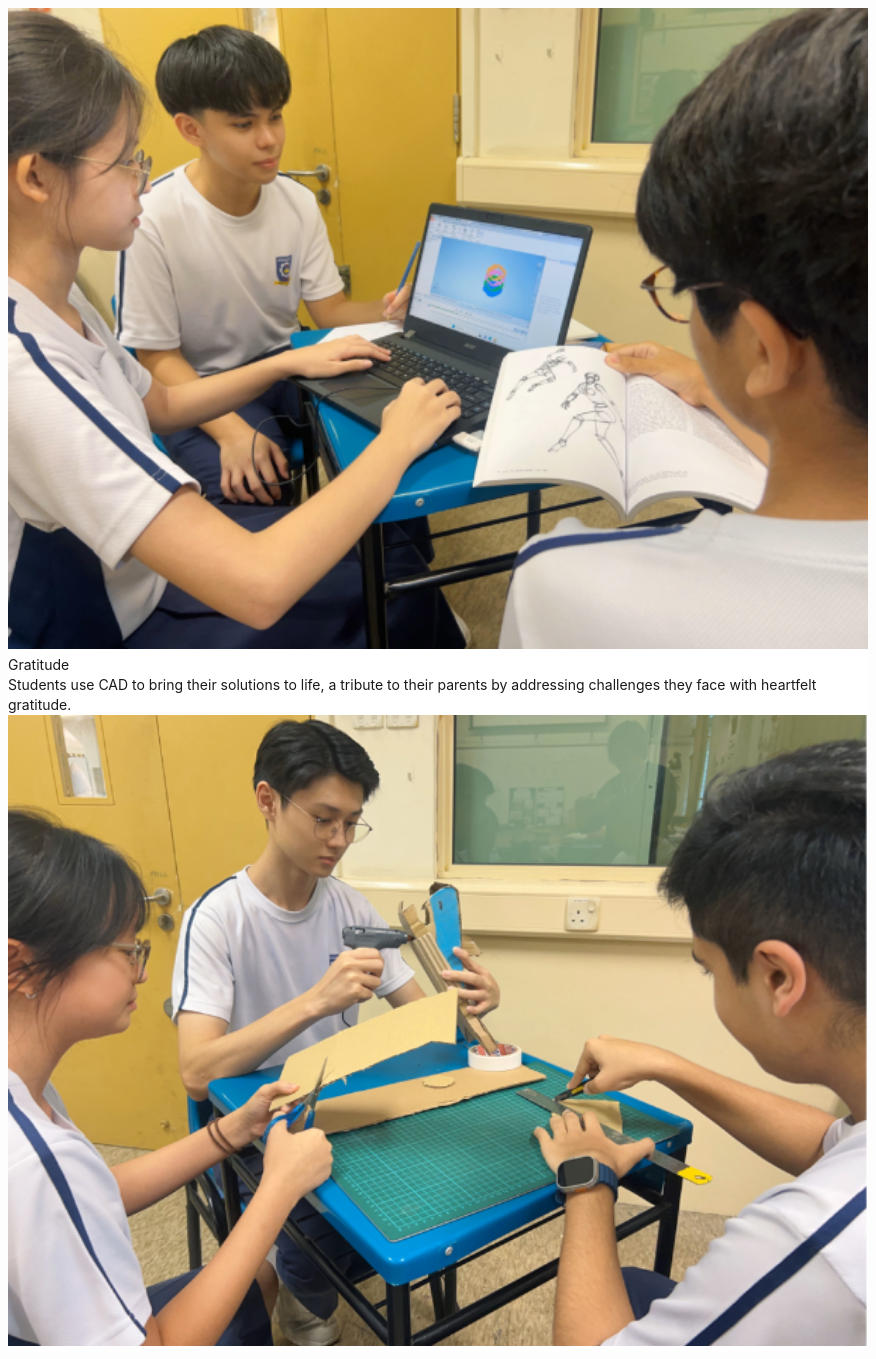 <div class="isomer-card-image">
<div class="isomer-image-wrapper">
<img style="width: 100%" height="auto" width="100%" alt="Placeholder image" src="/images/c_t__gratitude.png">
</div>
</div>
<div class="isomer-card-body">
<div class="isomer-card-title">Gratitude</div>
<div class="isomer-card-description">Students use CAD to bring their solutions to life, a tribute to their
parents by addressing challenges they face with heartfelt gratitude.</div>
</div>
</div>
<div class="isomer-card">
<div class="isomer-card-image">
<div class="isomer-image-wrapper">
<img style="width: 100%" height="auto" width="100%" alt="Placeholder image" src="/images/2024/dntb.png">
</div>
</div>
<div class="isomer-card-body">